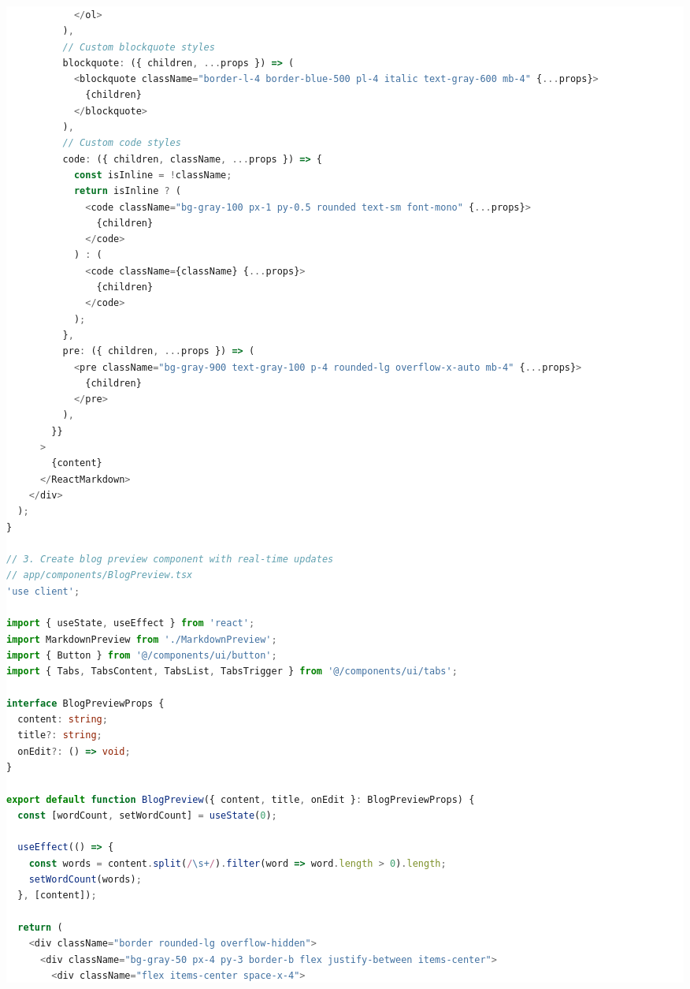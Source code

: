 ```typescript
            </ol>
          ),
          // Custom blockquote styles
          blockquote: ({ children, ...props }) => (
            <blockquote className="border-l-4 border-blue-500 pl-4 italic text-gray-600 mb-4" {...props}>
              {children}
            </blockquote>
          ),
          // Custom code styles
          code: ({ children, className, ...props }) => {
            const isInline = !className;
            return isInline ? (
              <code className="bg-gray-100 px-1 py-0.5 rounded text-sm font-mono" {...props}>
                {children}
              </code>
            ) : (
              <code className={className} {...props}>
                {children}
              </code>
            );
          },
          pre: ({ children, ...props }) => (
            <pre className="bg-gray-900 text-gray-100 p-4 rounded-lg overflow-x-auto mb-4" {...props}>
              {children}
            </pre>
          ),
        }}
      >
        {content}
      </ReactMarkdown>
    </div>
  );
}

// 3. Create blog preview component with real-time updates
// app/components/BlogPreview.tsx
'use client';

import { useState, useEffect } from 'react';
import MarkdownPreview from './MarkdownPreview';
import { Button } from '@/components/ui/button';
import { Tabs, TabsContent, TabsList, TabsTrigger } from '@/components/ui/tabs';

interface BlogPreviewProps {
  content: string;
  title?: string;
  onEdit?: () => void;
}

export default function BlogPreview({ content, title, onEdit }: BlogPreviewProps) {
  const [wordCount, setWordCount] = useState(0);

  useEffect(() => {
    const words = content.split(/\s+/).filter(word => word.length > 0).length;
    setWordCount(words);
  }, [content]);

  return (
    <div className="border rounded-lg overflow-hidden">
      <div className="bg-gray-50 px-4 py-3 border-b flex justify-between items-center">
        <div className="flex items-center space-x-4">
```
